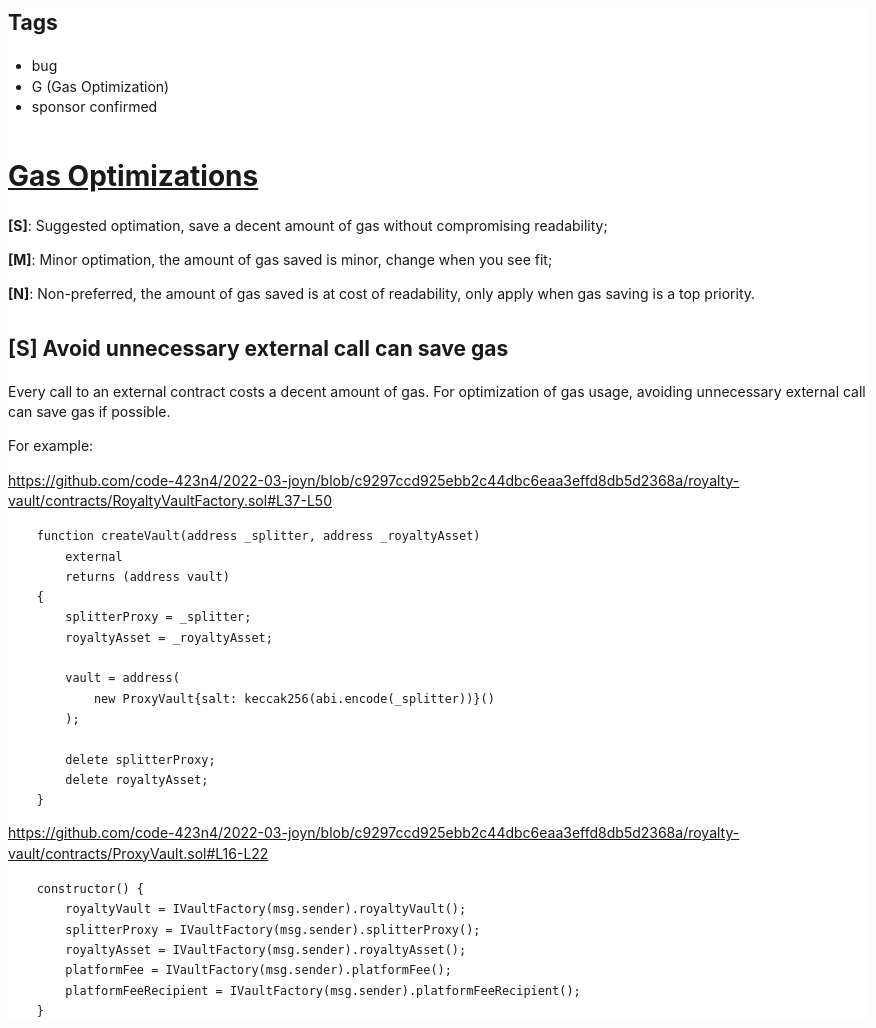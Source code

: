 ## Tags

- bug
- G (Gas Optimization)
- sponsor confirmed

# [Gas Optimizations](https://github.com/code-423n4/2022-03-joyn-findings/issues/69) 

**[S]**: Suggested optimation, save a decent amount of gas without compromising readability;

**[M]**: Minor optimation, the amount of gas saved is minor, change when you see fit;

**[N]**: Non-preferred, the amount of gas saved is at cost of readability, only apply when gas saving is a top priority.

## [S] Avoid unnecessary external call can save gas

Every call to an external contract costs a decent amount of gas. For optimization of gas usage, avoiding unnecessary external call can save gas if possible.

For example:

https://github.com/code-423n4/2022-03-joyn/blob/c9297ccd925ebb2c44dbc6eaa3effd8db5d2368a/royalty-vault/contracts/RoyaltyVaultFactory.sol#L37-L50

```solidity
    function createVault(address _splitter, address _royaltyAsset)
        external
        returns (address vault)
    {
        splitterProxy = _splitter;
        royaltyAsset = _royaltyAsset;

        vault = address(
            new ProxyVault{salt: keccak256(abi.encode(_splitter))}()
        );

        delete splitterProxy;
        delete royaltyAsset;
    }
```

https://github.com/code-423n4/2022-03-joyn/blob/c9297ccd925ebb2c44dbc6eaa3effd8db5d2368a/royalty-vault/contracts/ProxyVault.sol#L16-L22

```solidity
    constructor() {
        royaltyVault = IVaultFactory(msg.sender).royaltyVault();
        splitterProxy = IVaultFactory(msg.sender).splitterProxy();
        royaltyAsset = IVaultFactory(msg.sender).royaltyAsset();
        platformFee = IVaultFactory(msg.sender).platformFee();
        platformFeeRecipient = IVaultFactory(msg.sender).platformFeeRecipient();
    }
```
